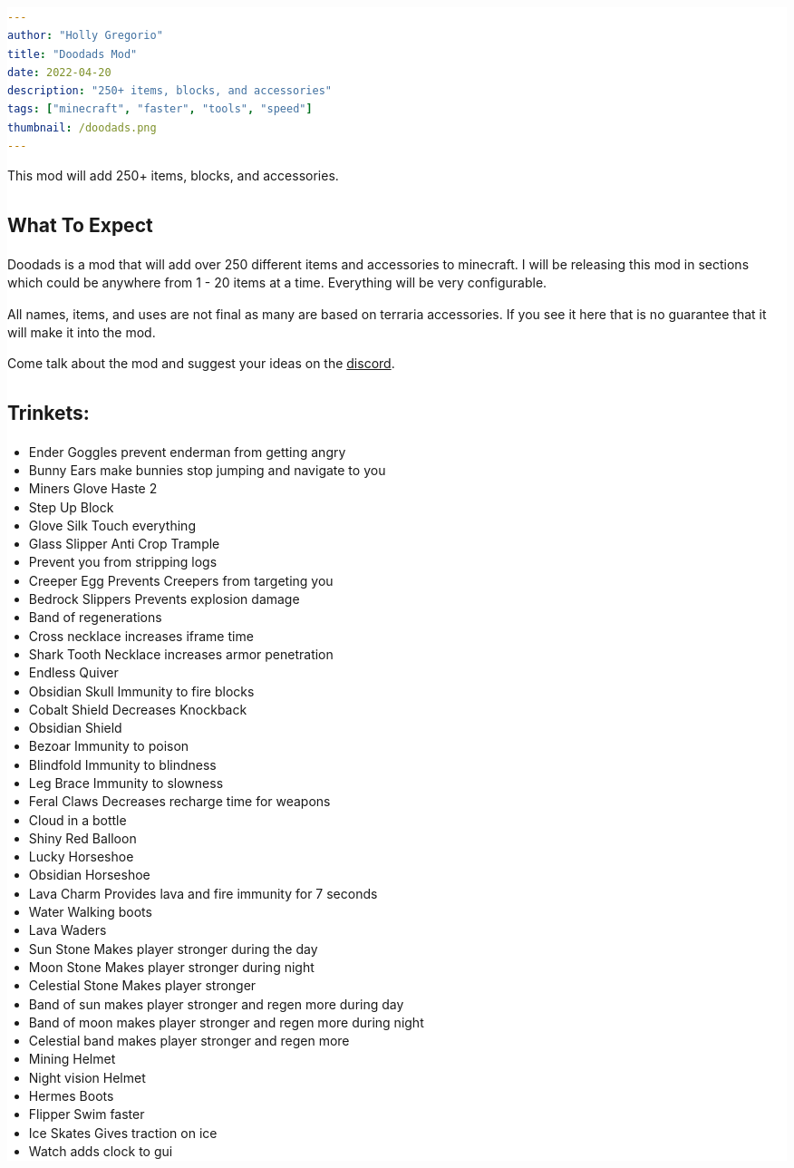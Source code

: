 ```yaml
---
author: "Holly Gregorio"
title: "Doodads Mod"
date: 2022-04-20
description: "250+ items, blocks, and accessories"
tags: ["minecraft", "faster", "tools", "speed"]
thumbnail: /doodads.png
---
```


This mod will add 250+ items, blocks, and accessories.

## What To Expect
Doodads is a mod that will add over 250 different items and accessories to minecraft. I will be releasing this mod in sections which could be anywhere from 1 - 20 items at a time. Everything will be very configurable.

All names, items, and uses are not final as many are based on terraria accessories. If you see it here that is no guarantee that it will make it into the mod.

Come talk about the mod and suggest your ideas on the [discord](https://discord.gg/fvcFxTg6sB).


## Trinkets:
- Ender Goggles prevent enderman from getting angry
- Bunny Ears make bunnies stop jumping and navigate to you
- Miners Glove Haste 2
- Step Up Block
- Glove Silk Touch everything
- Glass Slipper Anti Crop Trample
- Prevent you from stripping logs
- Creeper Egg Prevents Creepers from targeting you
- Bedrock Slippers Prevents explosion damage
- Band of regenerations
- Cross necklace increases iframe time
- Shark Tooth Necklace increases armor penetration
- Endless Quiver
- Obsidian Skull Immunity to fire blocks
- Cobalt Shield Decreases Knockback
- Obsidian Shield
- Bezoar Immunity to poison
- Blindfold Immunity to blindness
- Leg Brace Immunity to slowness
- Feral Claws Decreases recharge time for weapons
- Cloud in a bottle
- Shiny Red Balloon
- Lucky Horseshoe
- Obsidian Horseshoe
- Lava Charm Provides lava and fire immunity for 7 seconds
- Water Walking boots
- Lava Waders
- Sun Stone Makes player stronger during the day
- Moon Stone Makes player stronger during night
- Celestial Stone Makes player stronger
- Band of sun makes player stronger and regen more during day
- Band of moon makes player stronger and regen more during night
- Celestial band makes player stronger and regen more
- Mining Helmet
- Night vision Helmet
- Hermes Boots
- Flipper Swim faster
- Ice Skates Gives traction on ice
- Watch adds clock to gui